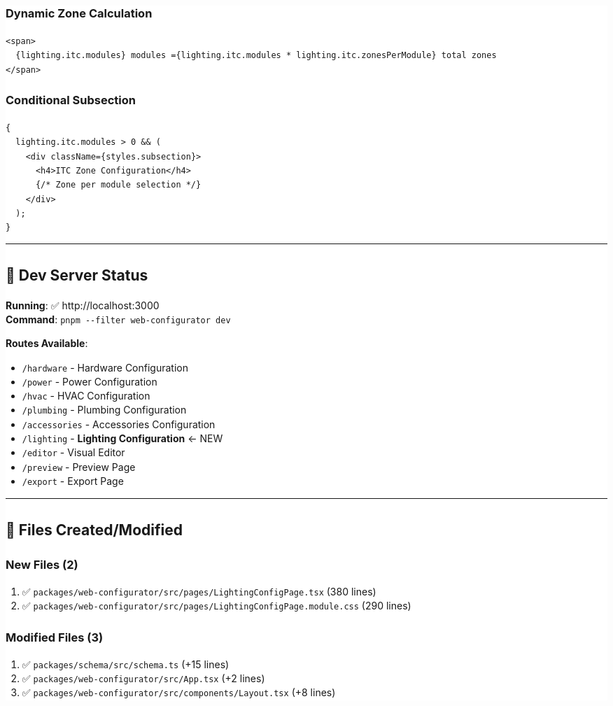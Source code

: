 ### Dynamic Zone Calculation

```tsx
<span>
  {lighting.itc.modules} modules ={lighting.itc.modules * lighting.itc.zonesPerModule} total zones
</span>
```

### Conditional Subsection

```tsx
{
  lighting.itc.modules > 0 && (
    <div className={styles.subsection}>
      <h4>ITC Zone Configuration</h4>
      {/* Zone per module selection */}
    </div>
  );
}
```

---

## 🚀 Dev Server Status

**Running**: ✅ http://localhost:3000  
**Command**: `pnpm --filter web-configurator dev`

**Routes Available**:

- `/hardware` - Hardware Configuration
- `/power` - Power Configuration
- `/hvac` - HVAC Configuration
- `/plumbing` - Plumbing Configuration
- `/accessories` - Accessories Configuration
- `/lighting` - **Lighting Configuration** ← NEW
- `/editor` - Visual Editor
- `/preview` - Preview Page
- `/export` - Export Page

---

## 📁 Files Created/Modified

### New Files (2)

1. ✅ `packages/web-configurator/src/pages/LightingConfigPage.tsx` (380 lines)
2. ✅ `packages/web-configurator/src/pages/LightingConfigPage.module.css` (290 lines)

### Modified Files (3)

1. ✅ `packages/schema/src/schema.ts` (+15 lines)
2. ✅ `packages/web-configurator/src/App.tsx` (+2 lines)
3. ✅ `packages/web-configurator/src/components/Layout.tsx` (+8 lines)
